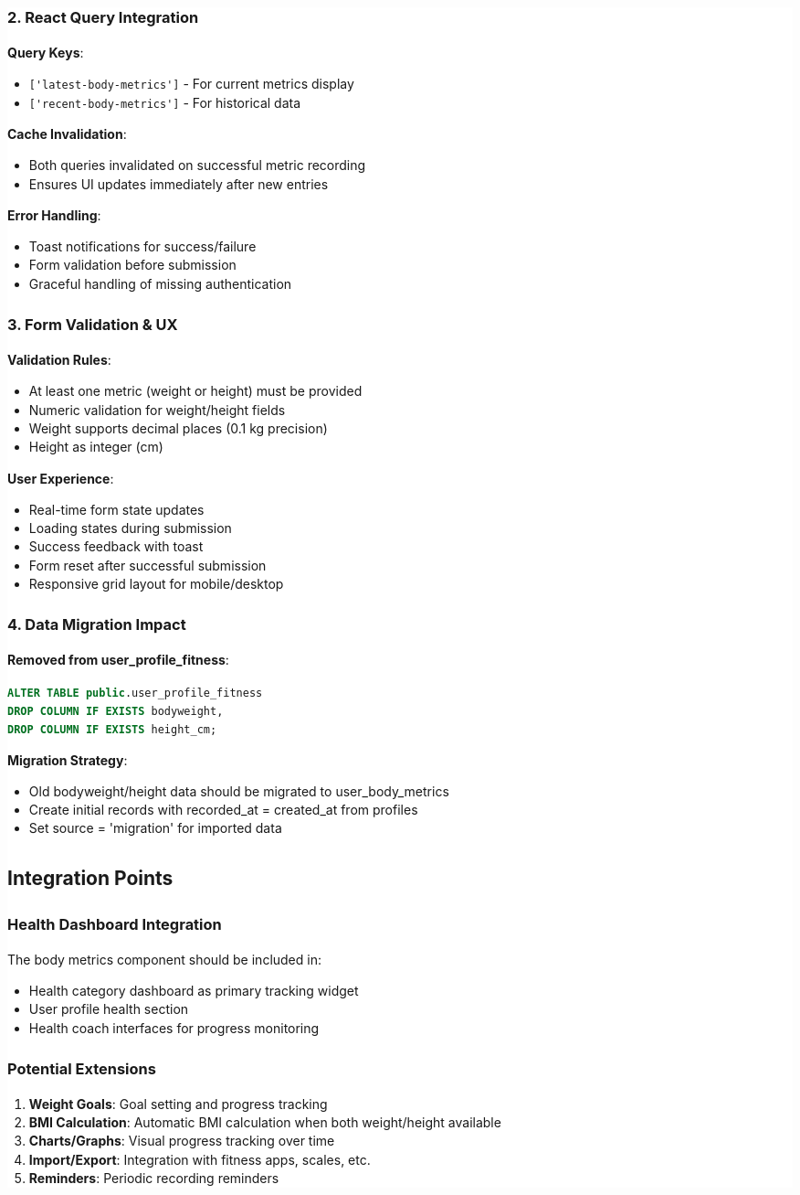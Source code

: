 ### 2. React Query Integration
**Query Keys**:
- `['latest-body-metrics']` - For current metrics display
- `['recent-body-metrics']` - For historical data

**Cache Invalidation**:
- Both queries invalidated on successful metric recording
- Ensures UI updates immediately after new entries

**Error Handling**:
- Toast notifications for success/failure
- Form validation before submission
- Graceful handling of missing authentication

### 3. Form Validation & UX
**Validation Rules**:
- At least one metric (weight or height) must be provided
- Numeric validation for weight/height fields
- Weight supports decimal places (0.1 kg precision)
- Height as integer (cm)

**User Experience**:
- Real-time form state updates
- Loading states during submission
- Success feedback with toast
- Form reset after successful submission
- Responsive grid layout for mobile/desktop

### 4. Data Migration Impact
**Removed from user_profile_fitness**:
```sql
ALTER TABLE public.user_profile_fitness 
DROP COLUMN IF EXISTS bodyweight,
DROP COLUMN IF EXISTS height_cm;
```

**Migration Strategy**:
- Old bodyweight/height data should be migrated to user_body_metrics
- Create initial records with recorded_at = created_at from profiles
- Set source = 'migration' for imported data

## Integration Points

### Health Dashboard Integration
The body metrics component should be included in:
- Health category dashboard as primary tracking widget
- User profile health section
- Health coach interfaces for progress monitoring

### Potential Extensions
1. **Weight Goals**: Goal setting and progress tracking
2. **BMI Calculation**: Automatic BMI calculation when both weight/height available
3. **Charts/Graphs**: Visual progress tracking over time
4. **Import/Export**: Integration with fitness apps, scales, etc.
5. **Reminders**: Periodic recording reminders
